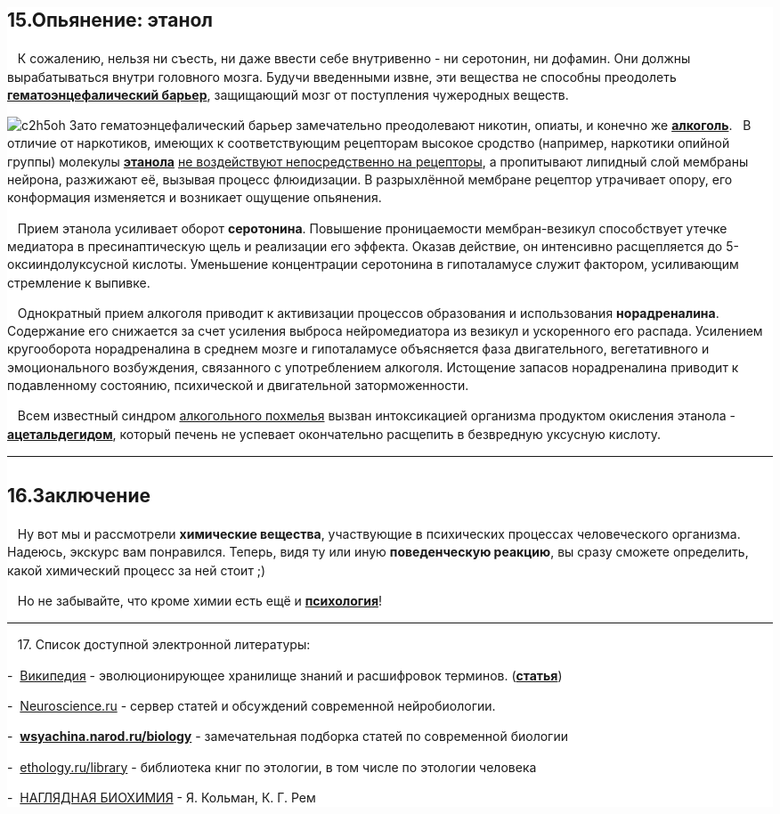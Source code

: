 15.Опьянение: этанол
--------------------

   К сожалению, нельзя ни съесть, ни даже ввести себе внутривенно - ни серотонин, ни дофамин. Они должны вырабатываться внутри головного мозга. Будучи введенными извне, эти вещества не способны преодолеть **[гематоэнцефалический барьер](http://ru.wikipedia.org/wiki/%D0%93%D0%B5%D0%BC%D0%B0%D1%82%D0%BE%D1%8D%D0%BD%D1%86%D0%B5%D1%84%D0%B0%D0%BB%D0%B8%D1%87%D0%B5%D1%81%D0%BA%D0%B8%D0%B9_%D0%B1%D0%B0%D1%80%D1%8C%D0%B5%D1%80)**, защищающий мозг от поступления чужеродных веществ.

![c2h5oh](https://www.ljplus.ru/img3/s/t/stkorn/c2h5oh.gif) Зато гематоэнцефалический барьер замечательно преодолевают никотин, опиаты, и конечно же **[алкоголь](http://ru.wikipedia.org/wiki/%D0%90%D0%BB%D0%BA%D0%BE%D0%B3%D0%BE%D0%BB%D1%8C)**.   В отличие от наркотиков, имеющих к соответствующим рецепторам высокое сродство (например, наркотики опийной группы) молекулы [**этанола**](http://ru.wikipedia.org/wiki/%D0%AD%D1%82%D0%B0%D0%BD%D0%BE%D0%BB) [не воздействуют непосредственно на рецепторы](http://www.npar.ru/journal/2003/2/alcoholism.php), а пропитывают липидный слой мембраны нейрона, разжижают её, вызывая процесс флюидизации. В разрыхлённой мембране рецептор утрачивает опору, его конформация изменяется и возникает ощущение опьянения.

   Прием этанола усиливает оборот **серотонина**. Повышение проницаемости мембран-везикул способствует утечке медиатора в пресинаптическую щель и реализации его эффекта. Оказав действие, он интенсивно расщепляется до 5-оксииндолуксусной кислоты. Уменьшение концентрации серотонина в гипоталамусе служит фактором, усиливающим стремление к выпивке.

   Однократный прием алкоголя приводит к активизации процессов образования и использования **норадреналина**. Содержание его снижается за счет усиления выброса нейромедиатора из везикул и ускоренного его распада. Усилением кругооборота норадреналина в среднем мозге и гипоталамусе объясняется фаза двигательного, вегетативного и эмоционального возбуждения, связанного с употреблением алкоголя. Истощение запасов норадреналина приводит к подавленному состоянию, психической и двигательной заторможенности.

   Всем известный синдром [алкогольного похмелья](http://ru.wikipedia.org/wiki/%D0%9F%D0%BE%D1%85%D0%BC%D0%B5%D0%BB%D1%8C%D0%B5) вызван интоксикацией организма продуктом окисления этанола - [**ацетальдегидом**](http://ru.wikipedia.org/wiki/%D0%90%D1%86%D0%B5%D1%82%D0%B0%D0%BB%D1%8C%D0%B4%D0%B5%D0%B3%D0%B8%D0%B4), который печень не успевает окончательно расщепить в безвредную уксусную кислоту.

* * * * *

16.Заключение
-------------

   Ну вот мы и рассмотрели **химические вещества**, участвующие в психических процессах человеческого организма. Надеюсь, экскурс вам понравился. Теперь, видя ту или иную **поведенческую реакцию**, вы сразу сможете определить, какой химический процесс за ней стоит ;)

   Но не забывайте, что кроме химии есть ещё и **[психология](http://ru.wikipedia.org/wiki/%D0%9F%D1%81%D0%B8%D1%85%D0%BE%D0%BB%D0%BE%D0%B3%D0%B8%D1%8F)**!

* * * * *

   17\. Список доступной электронной литературы:

-  [Википедия](http://ru.wikipedia.org/) - эволюционирующее хранилище знаний и расшифровок терминов. ([**статья**](http://en.wikipedia.org/wiki/Chemistry_of_love))

-  [Neuroscience.ru](http://www.neuroscience.ru/) - сервер статей и обсуждений современной нейробиологии.

-  [**wsyachina.narod.ru/biology**](http://wsyachina.narod.ru/biology/index.html) - замечательная подборка статей по современной биологии

-  [ethology.ru/library](http://www.ethology.ru/library/?div=) - библиотека книг по этологии, в том числе по этологии человека

-  [НАГЛЯДНАЯ БИОХИМИЯ](http://yanko.lib.ru/books/biolog/nagl_biochem/index.htm) - Я. Кольман, К. Г. Рем
